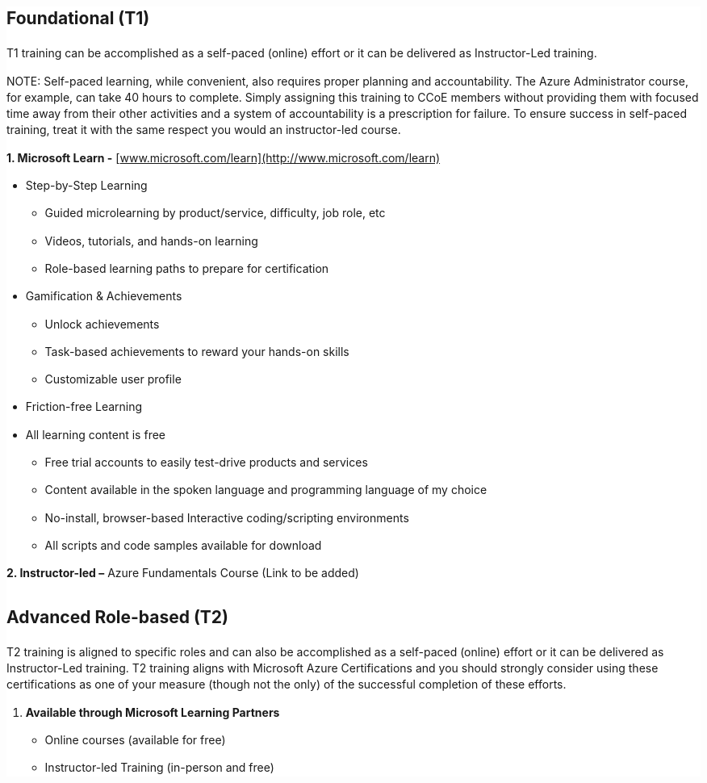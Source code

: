 Foundational (T1)
-----------------

T1 training can be accomplished as a self-paced (online) effort or it can be
delivered as Instructor-Led training.

NOTE: Self-paced learning, while convenient, also requires proper planning and
accountability. The Azure Administrator course, for example, can take 40 hours
to complete. Simply assigning this training to CCoE members without providing
them with focused time away from their other activities and a system of
accountability is a prescription for failure. To ensure success in self-paced
training, treat it with the same respect you would an instructor-led course.

**1. Microsoft Learn -**
[www.microsoft.com/learn](http://www.microsoft.com/learn)

-   Step-by-Step Learning

    -   Guided microlearning by product/service, difficulty, job role, etc

    -   Videos, tutorials, and hands-on learning

    -   Role-based learning paths to prepare for certification

-   Gamification & Achievements

    -   Unlock achievements

    -   Task-based achievements to reward your hands-on skills

    -   Customizable user profile

-   Friction-free Learning

-   All learning content is free

    -   Free trial accounts to easily test-drive products and services

    -   Content available in the spoken language and programming language of my
        choice

    -   No-install, browser-based Interactive coding/scripting environments

    -   All scripts and code samples available for download

**2. Instructor-led –** Azure Fundamentals Course (Link to be added)

Advanced Role-based (T2)
------------------------

T2 training is aligned to specific roles and can also be accomplished as a
self-paced (online) effort or it can be delivered as Instructor-Led training. T2
training aligns with Microsoft Azure Certifications and you should strongly
consider using these certifications as one of your measure (though not the only)
of the successful completion of these efforts.

1.  **Available through Microsoft Learning Partners**

    -   Online courses (available for free)

    -   Instructor-led Training (in-person and free)
